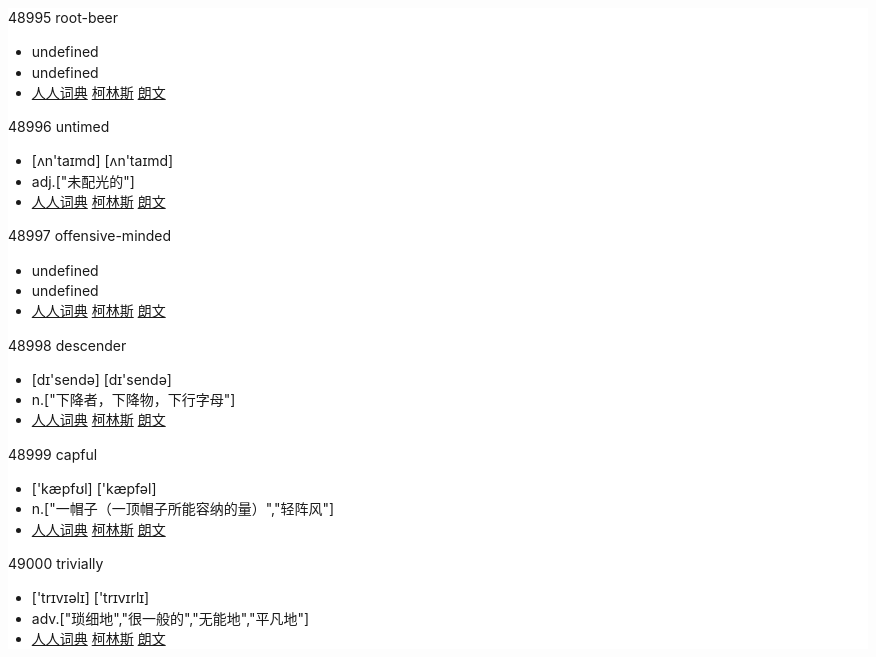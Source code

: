 48995 root-beer 
- undefined 
- undefined 
- [人人词典](https://www.91dict.com/words?w=root-beer) [柯林斯](https://www.collinsdictionary.com/zh/dictionary/english/root-beer) [朗文](https://www.ldoceonline.com/dictionary/root-beer) 

48996 untimed 
- [ʌn'taɪmd]  [ʌn'taɪmd] 
- adj.["未配光的"]   
- [人人词典](https://www.91dict.com/words?w=untimed) [柯林斯](https://www.collinsdictionary.com/zh/dictionary/english/untimed) [朗文](https://www.ldoceonline.com/dictionary/untimed) 

48997 offensive-minded 
- undefined 
- undefined 
- [人人词典](https://www.91dict.com/words?w=offensive-minded) [柯林斯](https://www.collinsdictionary.com/zh/dictionary/english/offensive-minded) [朗文](https://www.ldoceonline.com/dictionary/offensive-minded) 

48998 descender 
- [dɪ'sendə]  [dɪ'sendə] 
- n.["下降者，下降物，下行字母"]   
- [人人词典](https://www.91dict.com/words?w=descender) [柯林斯](https://www.collinsdictionary.com/zh/dictionary/english/descender) [朗文](https://www.ldoceonline.com/dictionary/descender) 

48999 capful 
- ['kæpfʊl]  ['kæpfəl] 
- n.["一帽子（一顶帽子所能容纳的量）","轻阵风"]   
- [人人词典](https://www.91dict.com/words?w=capful) [柯林斯](https://www.collinsdictionary.com/zh/dictionary/english/capful) [朗文](https://www.ldoceonline.com/dictionary/capful) 

49000 trivially 
- ['trɪvɪəlɪ]  ['trɪvɪrlɪ] 
- adv.["琐细地","很一般的","无能地","平凡地"]   
- [人人词典](https://www.91dict.com/words?w=trivially) [柯林斯](https://www.collinsdictionary.com/zh/dictionary/english/trivially) [朗文](https://www.ldoceonline.com/dictionary/trivially) 


